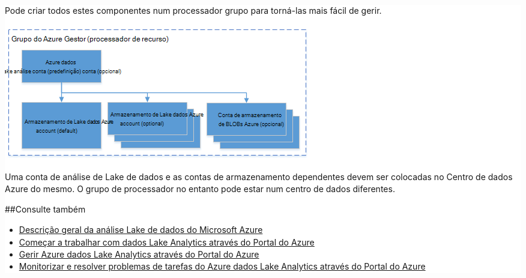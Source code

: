 Pode criar todos estes componentes num processador grupo para torná-las mais fácil de gerir.

![Conta de análise do Azure dados Lake e armazenamento](./media/data-lake-analytics-manage-use-portal/data-lake-analytics-arm-structure.png)

Uma conta de análise de Lake de dados e as contas de armazenamento dependentes devem ser colocadas no Centro de dados Azure do mesmo.
O grupo de processador no entanto pode estar num centro de dados diferentes.  


##<a name="see-also"></a>Consulte também 

- [Descrição geral da análise Lake de dados do Microsoft Azure](data-lake-analytics-overview.md)
- [Começar a trabalhar com dados Lake Analytics através do Portal do Azure](data-lake-analytics-get-started-portal.md)
- [Gerir Azure dados Lake Analytics através do Portal do Azure](data-lake-analytics-manage-use-portal.md)
- [Monitorizar e resolver problemas de tarefas do Azure dados Lake Analytics através do Portal do Azure](data-lake-analytics-monitor-and-troubleshoot-jobs-tutorial.md)

